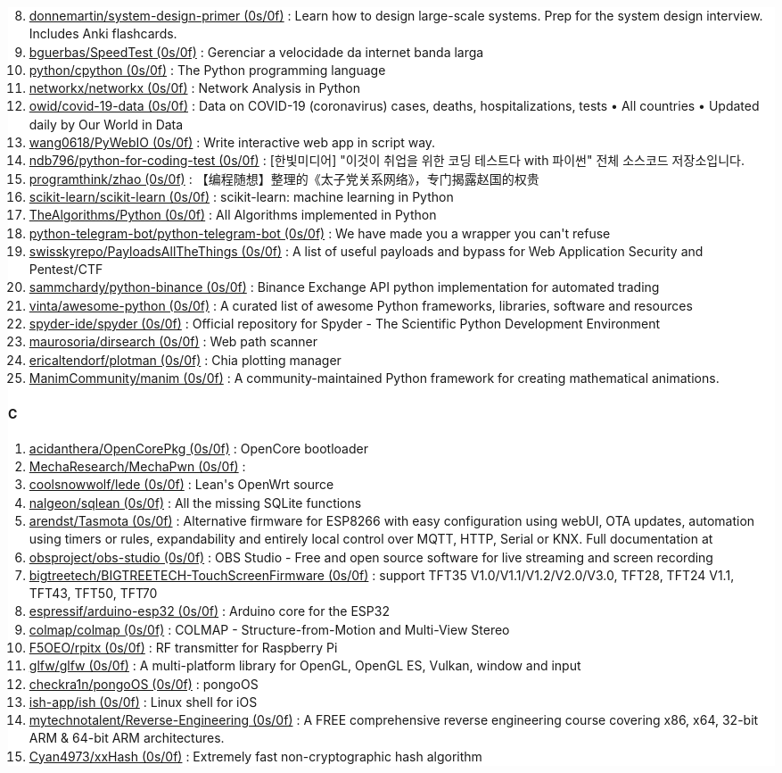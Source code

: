 8. [donnemartin/system-design-primer (0s/0f)](https://github.com/donnemartin/system-design-primer) : Learn how to design large-scale systems. Prep for the system design interview. Includes Anki flashcards.
9. [bguerbas/SpeedTest (0s/0f)](https://github.com/bguerbas/SpeedTest) : Gerenciar a velocidade da internet banda larga
10. [python/cpython (0s/0f)](https://github.com/python/cpython) : The Python programming language
11. [networkx/networkx (0s/0f)](https://github.com/networkx/networkx) : Network Analysis in Python
12. [owid/covid-19-data (0s/0f)](https://github.com/owid/covid-19-data) : Data on COVID-19 (coronavirus) cases, deaths, hospitalizations, tests • All countries • Updated daily by Our World in Data
13. [wang0618/PyWebIO (0s/0f)](https://github.com/wang0618/PyWebIO) : Write interactive web app in script way.
14. [ndb796/python-for-coding-test (0s/0f)](https://github.com/ndb796/python-for-coding-test) : [한빛미디어] "이것이 취업을 위한 코딩 테스트다 with 파이썬" 전체 소스코드 저장소입니다.
15. [programthink/zhao (0s/0f)](https://github.com/programthink/zhao) : 【编程随想】整理的《太子党关系网络》，专门揭露赵国的权贵
16. [scikit-learn/scikit-learn (0s/0f)](https://github.com/scikit-learn/scikit-learn) : scikit-learn: machine learning in Python
17. [TheAlgorithms/Python (0s/0f)](https://github.com/TheAlgorithms/Python) : All Algorithms implemented in Python
18. [python-telegram-bot/python-telegram-bot (0s/0f)](https://github.com/python-telegram-bot/python-telegram-bot) : We have made you a wrapper you can't refuse
19. [swisskyrepo/PayloadsAllTheThings (0s/0f)](https://github.com/swisskyrepo/PayloadsAllTheThings) : A list of useful payloads and bypass for Web Application Security and Pentest/CTF
20. [sammchardy/python-binance (0s/0f)](https://github.com/sammchardy/python-binance) : Binance Exchange API python implementation for automated trading
21. [vinta/awesome-python (0s/0f)](https://github.com/vinta/awesome-python) : A curated list of awesome Python frameworks, libraries, software and resources
22. [spyder-ide/spyder (0s/0f)](https://github.com/spyder-ide/spyder) : Official repository for Spyder - The Scientific Python Development Environment
23. [maurosoria/dirsearch (0s/0f)](https://github.com/maurosoria/dirsearch) : Web path scanner
24. [ericaltendorf/plotman (0s/0f)](https://github.com/ericaltendorf/plotman) : Chia plotting manager
25. [ManimCommunity/manim (0s/0f)](https://github.com/ManimCommunity/manim) : A community-maintained Python framework for creating mathematical animations.

#### C
1. [acidanthera/OpenCorePkg (0s/0f)](https://github.com/acidanthera/OpenCorePkg) : OpenCore bootloader
2. [MechaResearch/MechaPwn (0s/0f)](https://github.com/MechaResearch/MechaPwn) : 
3. [coolsnowwolf/lede (0s/0f)](https://github.com/coolsnowwolf/lede) : Lean's OpenWrt source
4. [nalgeon/sqlean (0s/0f)](https://github.com/nalgeon/sqlean) : All the missing SQLite functions
5. [arendst/Tasmota (0s/0f)](https://github.com/arendst/Tasmota) : Alternative firmware for ESP8266 with easy configuration using webUI, OTA updates, automation using timers or rules, expandability and entirely local control over MQTT, HTTP, Serial or KNX. Full documentation at
6. [obsproject/obs-studio (0s/0f)](https://github.com/obsproject/obs-studio) : OBS Studio - Free and open source software for live streaming and screen recording
7. [bigtreetech/BIGTREETECH-TouchScreenFirmware (0s/0f)](https://github.com/bigtreetech/BIGTREETECH-TouchScreenFirmware) : support TFT35 V1.0/V1.1/V1.2/V2.0/V3.0, TFT28, TFT24 V1.1, TFT43, TFT50, TFT70
8. [espressif/arduino-esp32 (0s/0f)](https://github.com/espressif/arduino-esp32) : Arduino core for the ESP32
9. [colmap/colmap (0s/0f)](https://github.com/colmap/colmap) : COLMAP - Structure-from-Motion and Multi-View Stereo
10. [F5OEO/rpitx (0s/0f)](https://github.com/F5OEO/rpitx) : RF transmitter for Raspberry Pi
11. [glfw/glfw (0s/0f)](https://github.com/glfw/glfw) : A multi-platform library for OpenGL, OpenGL ES, Vulkan, window and input
12. [checkra1n/pongoOS (0s/0f)](https://github.com/checkra1n/pongoOS) : pongoOS
13. [ish-app/ish (0s/0f)](https://github.com/ish-app/ish) : Linux shell for iOS
14. [mytechnotalent/Reverse-Engineering (0s/0f)](https://github.com/mytechnotalent/Reverse-Engineering) : A FREE comprehensive reverse engineering course covering x86, x64, 32-bit ARM & 64-bit ARM architectures.
15. [Cyan4973/xxHash (0s/0f)](https://github.com/Cyan4973/xxHash) : Extremely fast non-cryptographic hash algorithm
